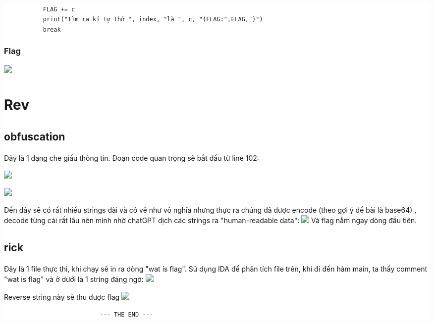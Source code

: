  ```python=
            FLAG += c
            print("Tìm ra kí tự thứ ", index, "là ", c, "(FLAG:",FLAG,")")
            break

 ```
### Flag
 ![](https://hackmd.io/_uploads/HyH2mKAoh.png)


# Rev
## obfuscation
Đây là 1 dạng che giấu thông tin. Đoạn code quan trọng sẽ bắt đầu từ line 102:


![](https://hackmd.io/_uploads/HJesMKkhh.png)

![](https://hackmd.io/_uploads/ryETGYkhn.png)

Đến đây sẽ có rất nhiều strings dài và có vẻ như vô nghĩa nhưng thực ra chúng đã được encode (theo gợi ý đề bài là base64) , decode từng cái rất lâu nên mình nhờ chatGPT dịch các strings ra "human-readable data":
![](https://hackmd.io/_uploads/SJEK11ehh.png)
 Và flag nằm ngay dòng đầu tiên.


## rick
Đây là 1 file thực thi, khi chạy sẽ in ra dòng "wat ís flag". Sử dụng IDA để phân tích file trên, khi đi đến hàm main, ta thấy comment "wat is flag" và ở dưới là 1 string đáng ngờ:
![](https://hackmd.io/_uploads/Hyjjo9ehn.png)

Reverse string này sẽ thu được flag
![](https://hackmd.io/_uploads/SygTjql23.png)

                               --- THE END ---

# 
